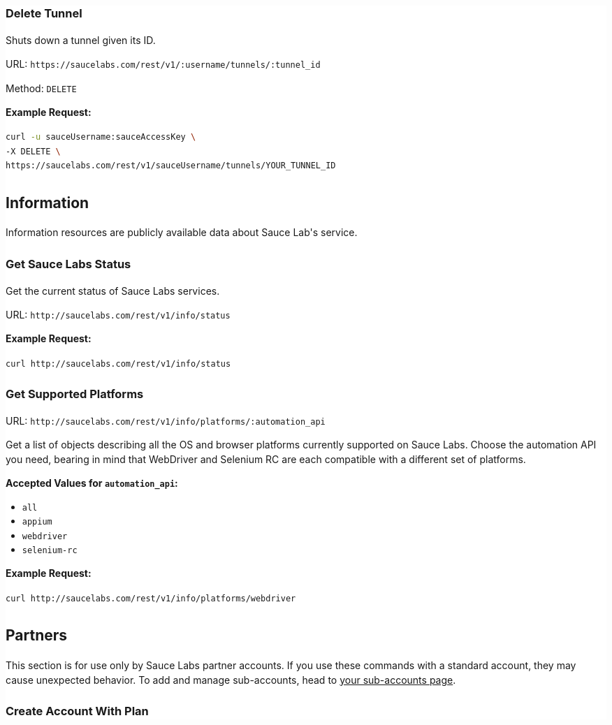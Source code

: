### Delete Tunnel
Shuts down a tunnel given its ID.

URL: `https://saucelabs.com/rest/v1/:username/tunnels/:tunnel_id`

Method: `DELETE`

**Example Request:**
```bash
curl -u sauceUsername:sauceAccessKey \
-X DELETE \
https://saucelabs.com/rest/v1/sauceUsername/tunnels/YOUR_TUNNEL_ID
```

## Information

Information resources are publicly available data about Sauce Lab's service.

### Get Sauce Labs Status

Get the current status of Sauce Labs services.

URL: `http://saucelabs.com/rest/v1/info/status`

**Example Request:**
```bash
curl http://saucelabs.com/rest/v1/info/status
```

### Get Supported Platforms

URL: `http://saucelabs.com/rest/v1/info/platforms/:automation_api`

Get a list of objects describing all the OS and browser platforms currently supported on Sauce Labs. Choose the automation API you need, bearing in mind that WebDriver and Selenium RC are each compatible with a different set of platforms.

**Accepted Values for `automation_api`:**

* `all`
* `appium`
* `webdriver`
* `selenium-rc`

**Example Request:**
```bash
curl http://saucelabs.com/rest/v1/info/platforms/webdriver
```


## Partners

This section is for use only by Sauce Labs partner accounts. If you use these commands with a standard account, they may cause unexpected behavior. To add and manage sub-accounts, head to [your sub-accounts page](https://saucelabs.com/sub-accounts).

### Create Account With Plan
